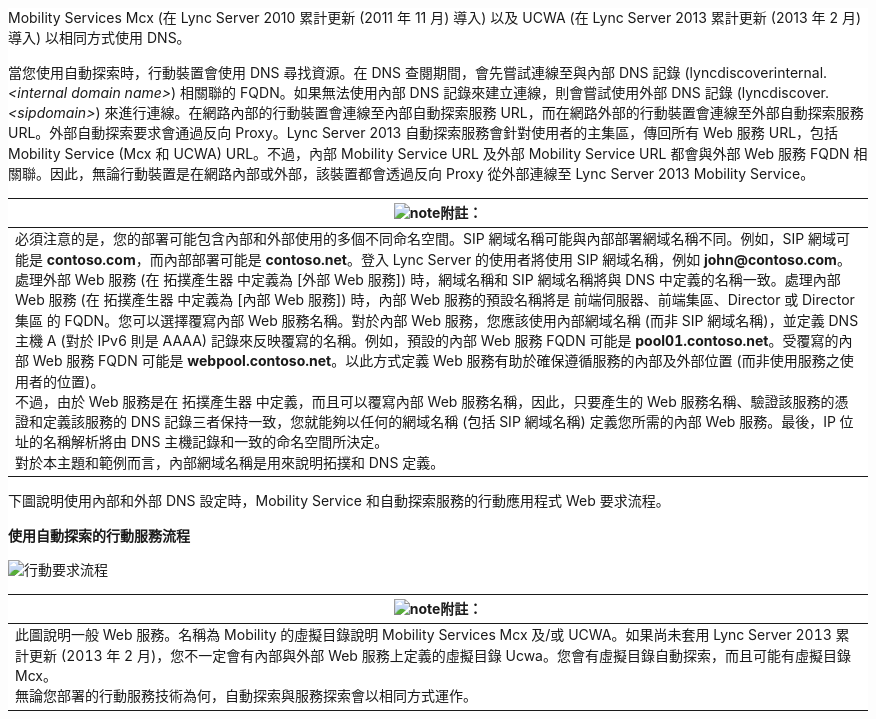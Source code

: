 Mobility Services Mcx (在 Lync Server 2010 累計更新 (2011 年 11 月) 導入) 以及 UCWA (在 Lync Server 2013 累計更新 (2013 年 2 月) 導入) 以相同方式使用 DNS。

當您使用自動探索時，行動裝置會使用 DNS 尋找資源。在 DNS 查閱期間，會先嘗試連線至與內部 DNS 記錄 (lyncdiscoverinternal.*\<internal domain name\>*) 相關聯的 FQDN。如果無法使用內部 DNS 記錄來建立連線，則會嘗試使用外部 DNS 記錄 (lyncdiscover.*\<sipdomain\>*) 來進行連線。在網路內部的行動裝置會連線至內部自動探索服務 URL，而在網路外部的行動裝置會連線至外部自動探索服務 URL。外部自動探索要求會通過反向 Proxy。Lync Server 2013 自動探索服務會針對使用者的主集區，傳回所有 Web 服務 URL，包括 Mobility Service (Mcx 和 UCWA) URL。不過，內部 Mobility Service URL 及外部 Mobility Service URL 都會與外部 Web 服務 FQDN 相關聯。因此，無論行動裝置是在網路內部或外部，該裝置都會透過反向 Proxy 從外部連線至 Lync Server 2013 Mobility Service。

<table>
<thead>
<tr class="header">
<th><img src="images/Gg398811.note(OCS.15).gif" title="note" alt="note" />附註：</th>
</tr>
</thead>
<tbody>
<tr class="odd">
<td>必須注意的是，您的部署可能包含內部和外部使用的多個不同命名空間。SIP 網域名稱可能與內部部署網域名稱不同。例如，SIP 網域可能是 <strong>contoso.com</strong>，而內部部署可能是 <strong>contoso.net</strong>。登入 Lync Server 的使用者將使用 SIP 網域名稱，例如 <strong>john@contoso.com</strong>。處理外部 Web 服務 (在 拓撲產生器 中定義為 [外部 Web 服務]) 時，網域名稱和 SIP 網域名稱將與 DNS 中定義的名稱一致。處理內部 Web 服務 (在 拓撲產生器 中定義為 [內部 Web 服務]) 時，內部 Web 服務的預設名稱將是 前端伺服器、前端集區、Director 或 Director 集區 的 FQDN。您可以選擇覆寫內部 Web 服務名稱。對於內部 Web 服務，您應該使用內部網域名稱 (而非 SIP 網域名稱)，並定義 DNS 主機 A (對於 IPv6 則是 AAAA) 記錄來反映覆寫的名稱。例如，預設的內部 Web 服務 FQDN 可能是 <strong>pool01.contoso.net</strong>。受覆寫的內部 Web 服務 FQDN 可能是 <strong>webpool.contoso.net</strong>。以此方式定義 Web 服務有助於確保遵循服務的內部及外部位置 (而非使用服務之使用者的位置)。<br />
不過，由於 Web 服務是在 拓撲產生器 中定義，而且可以覆寫內部 Web 服務名稱，因此，只要產生的 Web 服務名稱、驗證該服務的憑證和定義該服務的 DNS 記錄三者保持一致，您就能夠以任何的網域名稱 (包括 SIP 網域名稱) 定義您所需的內部 Web 服務。最後，IP 位址的名稱解析將由 DNS 主機記錄和一致的命名空間所決定。<br />
對於本主題和範例而言，內部網域名稱是用來說明拓撲和 DNS 定義。</td>
</tr>
</tbody>
</table>


下圖說明使用內部和外部 DNS 設定時，Mobility Service 和自動探索服務的行動應用程式 Web 要求流程。

**使用自動探索的行動服務流程**

![行動要求流程](images/Hh690030.cdb96424-96f2-4abf-88d7-1d32d1010ffd(OCS.15).jpg "行動要求流程")

<table>
<thead>
<tr class="header">
<th><img src="images/Gg398811.note(OCS.15).gif" title="note" alt="note" />附註：</th>
</tr>
</thead>
<tbody>
<tr class="odd">
<td>此圖說明一般 Web 服務。名稱為 Mobility 的虛擬目錄說明 Mobility Services Mcx 及/或 UCWA。如果尚未套用 Lync Server 2013 累計更新 (2013 年 2 月)，您不一定會有內部與外部 Web 服務上定義的虛擬目錄 Ucwa。您會有虛擬目錄自動探索，而且可能有虛擬目錄 Mcx。<br />
無論您部署的行動服務技術為何，自動探索與服務探索會以相同方式運作。</td>
</tr>
</tbody>
</table>
